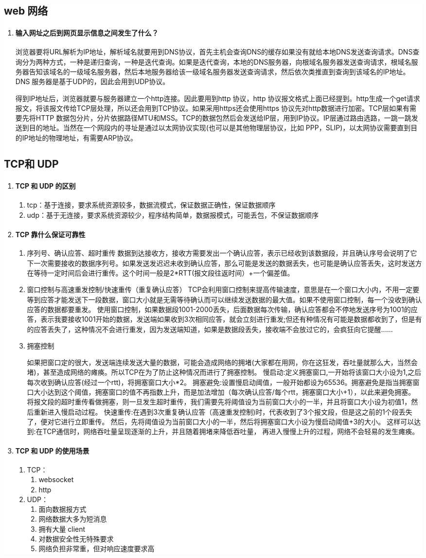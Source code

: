 

## web 网络
1. #### 输入网址之后到网页显示信息之间发生了什么？

   浏览器要将URL解析为IP地址，解析域名就要用到DNS协议，首先主机会查询DNS的缓存如果没有就给本地DNS发送查询请求。DNS查询分为两种方式，一种是递归查询，一种是迭代查询。如果是迭代查询，本地的DNS服务器，向根域名服务器发送查询请求，根域名服务器告知该域名的一级域名服务器，然后本地服务器给该一级域名服务器发送查询请求，然后依次类推直到查询到该域名的IP地址。DNS 服务器是基于UDP的，因此会用到UDP协议。

   得到IP地址后，浏览器就要与服务器建立一个http连接。因此要用到http 协议，http 协议报文格式上面已经提到。http生成一个get请求报文，将该报文传给TCP层处理，所以还会用到TCP协议。如果采用https还会使用https 协议先对http数据进行加密。TCP层如果有需要先将HTTP 数据包分片，分片依据路径MTU和MSS。TCP的数据包然后会发送给IP层，用到IP协议。IP层通过路由选路，一跳一跳发送到目的地址。当然在一个网段内的寻址是通过以太网协议实现(也可以是其他物理层协议，比如 PPP，SLIP)，以太网协议需要直到目的IP地址的物理地址，有需要ARP协议。

   



##  TCP和 UDP

1. #### TCP 和 UDP 的区别

   1. tcp：基于连接，要求系统资源较多，数据流模式，保证数据正确性，保证数据顺序
   2. udp：基于无连接，要求系统资源较少，程序结构简单，数据报模式，可能丢包，不保证数据顺序

2. #### TCP 靠什么保证可靠性

   1. 序列号、确认应答、超时重传
      数据到达接收方，接收方需要发出一个确认应答，表示已经收到该数据段，并且确认序号会说明了它下一次需要接收的数据序列号。如果发送发迟迟未收到确认应答，那么可能是发送的数据丢失，也可能是确认应答丢失，这时发送方在等待一定时间后会进行重传。这个时间一般是2*RTT(报文段往返时间）+一个偏差值。

   2. 窗口控制与高速重发控制/快速重传（重复确认应答）
      TCP会利用窗口控制来提高传输速度，意思是在一个窗口大小内，不用一定要等到应答才能发送下一段数据，窗口大小就是无需等待确认而可以继续发送数据的最大值。如果不使用窗口控制，每一个没收到确认应答的数据都要重发。
      使用窗口控制，如果数据段1001-2000丢失，后面数据每次传输，确认应答都会不停地发送序号为1001的应答，表示我要接收1001开始的数据，发送端如果收到3次相同应答，就会立刻进行重发;但还有种情况有可能是数据都收到了，但是有的应答丢失了，这种情况不会进行重发，因为发送端知道，如果是数据段丢失，接收端不会放过它的，会疯狂向它提醒......

   3. 拥塞控制

      如果把窗口定的很大，发送端连续发送大量的数据，可能会造成网络的拥堵(大家都在用网，你在这狂发，吞吐量就那么大，当然会堵)，甚至造成网络的瘫痪。所以TCP在为了防止这种情况而进行了拥塞控制。
      慢启动:定义拥塞窗口,一开始将该窗口大小设为1,之后每次收到确认应答(经过一个rtt)，将拥塞窗口大小*2。
      拥塞避免:设置慢启动阈值，一般开始都设为65536。拥塞避免是指当拥塞窗口大小达到这个阈值，拥塞窗口的值不再指数上升，而是加法增加（每次确认应答/每个rtt，拥塞窗口大小+1），以此来避免拥塞。
      将报文段的超时重传看做拥塞，则一旦发生超时重传，我们需要先将阈值设为当前窗口大小的一半，并且将窗口大小设为初值1，然后重新进入慢启动过程。
      快速重传:在遇到3次重复确认应答（高速重发控制)时，代表收到了3个报文段，但是这之前的1个段丢失了，便对它进行立即重传。
      然后，先将阈值设为当前窗口大小的一半，然后将拥塞窗口大小设为慢启动阈值+3的大小。
      这样可以达到:在TCP通信时，网络吞吐量呈现逐渐的上升，并且随着拥堵来降低吞吐量，
      再进入慢慢上升的过程，网络不会轻易的发生瘫痪。

3. #### TCP 和 UDP 的使用场景

   1. TCP：
      1. websocket
      1. http
   2. UDP：
      1. 面向数据报方式
      2. 网络数据大多为短消息
      3. 拥有大量 client
      4. 对数据安全性无特殊要求
      5. 网络负担非常重，但对响应速度要求高
